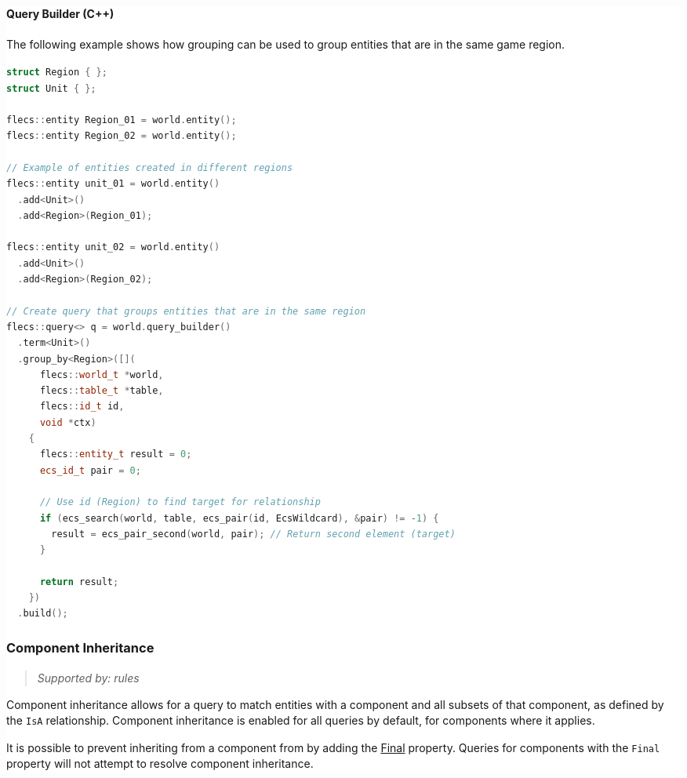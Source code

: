 #### Query Builder (C++)
The following example shows how grouping can be used to group entities that are in the same game region.

```cpp
struct Region { };
struct Unit { };

flecs::entity Region_01 = world.entity();
flecs::entity Region_02 = world.entity();

// Example of entities created in different regions
flecs::entity unit_01 = world.entity()
  .add<Unit>()
  .add<Region>(Region_01);

flecs::entity unit_02 = world.entity()
  .add<Unit>()
  .add<Region>(Region_02);

// Create query that groups entities that are in the same region
flecs::query<> q = world.query_builder()
  .term<Unit>()
  .group_by<Region>([](
      flecs::world_t *world,
      flecs::table_t *table,
      flecs::id_t id, 
      void *ctx) 
    {
      flecs::entity_t result = 0;
      ecs_id_t pair = 0;

      // Use id (Region) to find target for relationship
      if (ecs_search(world, table, ecs_pair(id, EcsWildcard), &pair) != -1) {
        result = ecs_pair_second(world, pair); // Return second element (target)
      }

      return result;
    })
  .build();
```

### Component Inheritance
> *Supported by: rules*

Component inheritance allows for a query to match entities with a component and all subsets of that component, as defined by the `IsA` relationship. Component inheritance is enabled for all queries by default, for components where it applies.

It is possible to prevent inheriting from a component from by adding the [Final](Relationships.md#final-property) property. Queries for components with the `Final` property will not attempt to resolve component inheritance.
